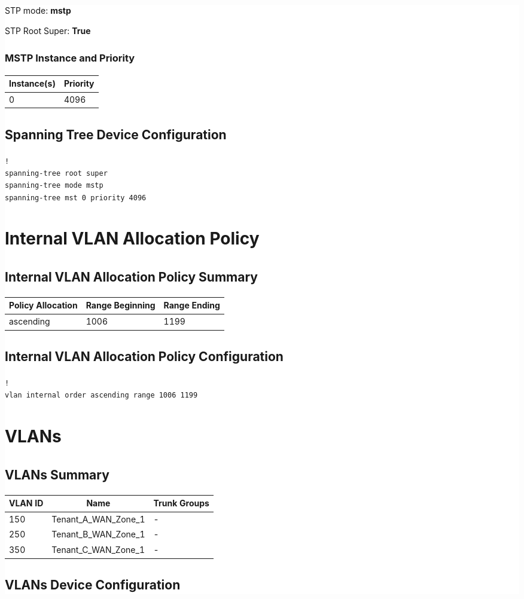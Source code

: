 STP mode: **mstp**

STP Root Super: **True**

### MSTP Instance and Priority

| Instance(s) | Priority |
| -------- | -------- |
| 0 | 4096 |

## Spanning Tree Device Configuration

```eos
!
spanning-tree root super
spanning-tree mode mstp
spanning-tree mst 0 priority 4096
```

# Internal VLAN Allocation Policy

## Internal VLAN Allocation Policy Summary

| Policy Allocation | Range Beginning | Range Ending |
| ------------------| --------------- | ------------ |
| ascending | 1006 | 1199 |

## Internal VLAN Allocation Policy Configuration

```eos
!
vlan internal order ascending range 1006 1199
```

# VLANs

## VLANs Summary

| VLAN ID | Name | Trunk Groups |
| ------- | ---- | ------------ |
| 150 | Tenant_A_WAN_Zone_1 | - |
| 250 | Tenant_B_WAN_Zone_1 | - |
| 350 | Tenant_C_WAN_Zone_1 | - |

## VLANs Device Configuration
